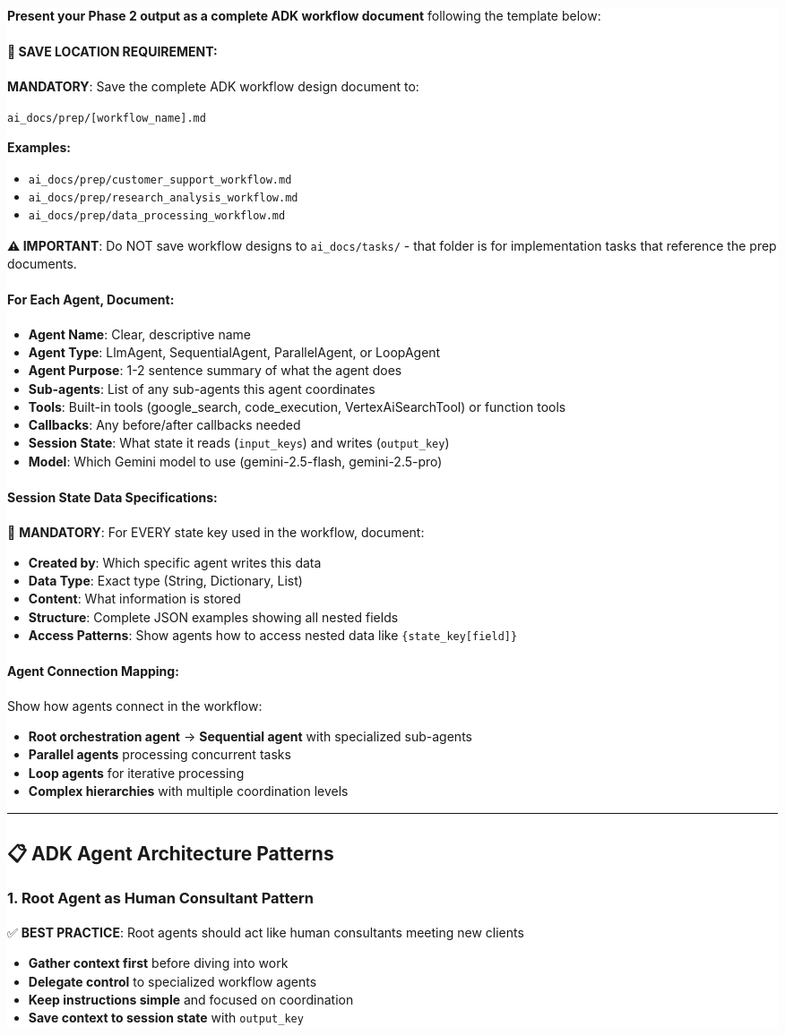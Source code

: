 **Present your Phase 2 output as a complete ADK workflow document** following the template below:

#### **📁 SAVE LOCATION REQUIREMENT:**
**MANDATORY**: Save the complete ADK workflow design document to:
```
ai_docs/prep/[workflow_name].md
```

**Examples:**
- `ai_docs/prep/customer_support_workflow.md`
- `ai_docs/prep/research_analysis_workflow.md` 
- `ai_docs/prep/data_processing_workflow.md`

**⚠️ IMPORTANT**: Do NOT save workflow designs to `ai_docs/tasks/` - that folder is for implementation tasks that reference the prep documents.

#### **For Each Agent, Document:**
- **Agent Name**: Clear, descriptive name
- **Agent Type**: LlmAgent, SequentialAgent, ParallelAgent, or LoopAgent
- **Agent Purpose**: 1-2 sentence summary of what the agent does
- **Sub-agents**: List of any sub-agents this agent coordinates
- **Tools**: Built-in tools (google_search, code_execution, VertexAiSearchTool) or function tools
- **Callbacks**: Any before/after callbacks needed
- **Session State**: What state it reads (`input_keys`) and writes (`output_key`)
- **Model**: Which Gemini model to use (gemini-2.5-flash, gemini-2.5-pro)

#### **Session State Data Specifications:**
🚨 **MANDATORY**: For EVERY state key used in the workflow, document:
- **Created by**: Which specific agent writes this data
- **Data Type**: Exact type (String, Dictionary, List)
- **Content**: What information is stored
- **Structure**: Complete JSON examples showing all nested fields
- **Access Patterns**: Show agents how to access nested data like `{state_key[field]}`

#### **Agent Connection Mapping:**
Show how agents connect in the workflow:
- **Root orchestration agent** → **Sequential agent** with specialized sub-agents
- **Parallel agents** processing concurrent tasks
- **Loop agents** for iterative processing
- **Complex hierarchies** with multiple coordination levels

---

## 📋 ADK Agent Architecture Patterns

### **1. Root Agent as Human Consultant Pattern**
✅ **BEST PRACTICE**: Root agents should act like human consultants meeting new clients
- **Gather context first** before diving into work
- **Delegate control** to specialized workflow agents
- **Keep instructions simple** and focused on coordination
- **Save context to session state** with `output_key`
